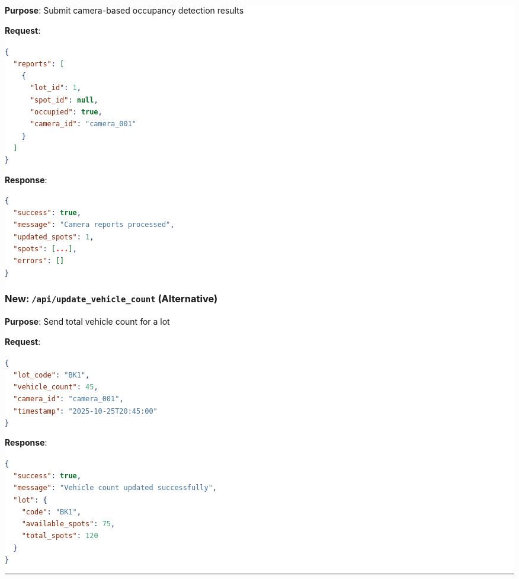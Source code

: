 **Purpose**: Submit camera-based occupancy detection results

**Request**:
```json
{
  "reports": [
    {
      "lot_id": 1,
      "spot_id": null,
      "occupied": true,
      "camera_id": "camera_001"
    }
  ]
}
```

**Response**:
```json
{
  "success": true,
  "message": "Camera reports processed",
  "updated_spots": 1,
  "spots": [...],
  "errors": []
}
```

### New: `/api/update_vehicle_count` (Alternative)

**Purpose**: Send total vehicle count for a lot

**Request**:
```json
{
  "lot_code": "BK1",
  "vehicle_count": 45,
  "camera_id": "camera_001",
  "timestamp": "2025-10-25T20:45:00"
}
```

**Response**:
```json
{
  "success": true,
  "message": "Vehicle count updated successfully",
  "lot": {
    "code": "BK1",
    "available_spots": 75,
    "total_spots": 120
  }
}
```

---
